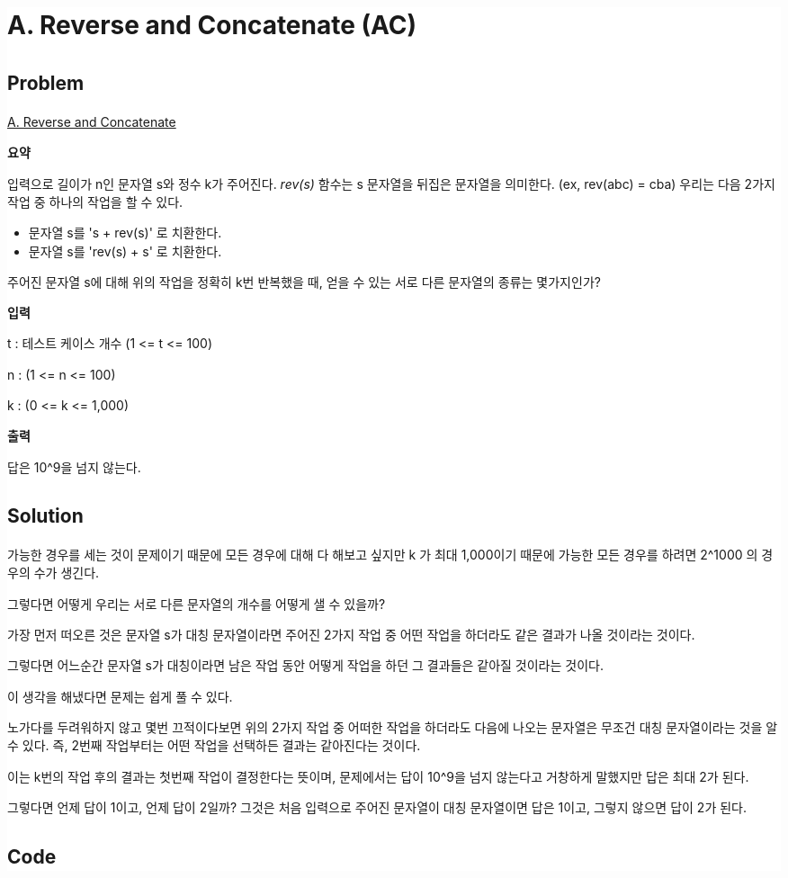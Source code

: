 



# A. Reverse and Concatenate (AC)

## Problem

[A. Reverse and Concatenate](https://codeforces.com/contest/1634/problem/A)

**요약**

입력으로 길이가 n인 문자열 s와 정수 k가 주어진다. *rev(s)* 함수는 s 문자열을 뒤집은 문자열을 의미한다. (ex, rev(abc) = cba) 우리는 다음 2가지 작업 중 하나의 작업을 할 수 있다.

- 문자열 s를 's + rev(s)' 로 치환한다.
- 문자열 s를 'rev(s) + s' 로 치환한다.

주어진 문자열 s에 대해 위의 작업을 정확히 k번 반복했을 때, 얻을 수 있는 서로 다른 문자열의 종류는 몇가지인가?



**입력**

t : 테스트 케이스 개수 (1 <= t <= 100)

n : (1 <= n <= 100)

k : (0 <= k <= 1,000)



**출력**

답은 10^9을 넘지 않는다.



## Solution

가능한 경우를 세는 것이 문제이기 때문에 모든 경우에 대해 다 해보고 싶지만 k 가 최대 1,000이기 때문에 가능한 모든 경우를 하려면 2^1000 의 경우의 수가 생긴다.

그렇다면 어떻게 우리는 서로 다른 문자열의 개수를 어떻게 샐 수 있을까? 

가장 먼저 떠오른 것은 문자열 s가 대칭 문자열이라면 주어진 2가지 작업 중 어떤 작업을 하더라도 같은 결과가 나올 것이라는 것이다.

그렇다면 어느순간 문자열 s가 대칭이라면 남은 작업 동안 어떻게 작업을 하던 그 결과들은 같아질 것이라는 것이다.

이 생각을 해냈다면 문제는 쉽게 풀 수 있다.



노가다를 두려워하지 않고 몇번 끄적이다보면 위의 2가지 작업 중 어떠한 작업을 하더라도 다음에 나오는 문자열은 무조건 대칭 문자열이라는 것을 알 수 있다. 즉, 2번째 작업부터는 어떤 작업을 선택하든 결과는 같아진다는 것이다.

이는 k번의 작업 후의 결과는 첫번째 작업이 결정한다는 뜻이며, 문제에서는 답이 10^9을 넘지 않는다고 거창하게 말했지만 답은 최대 2가 된다.

그렇다면 언제 답이 1이고, 언제 답이 2일까? 그것은 처음 입력으로 주어진 문자열이 대칭 문자열이면 답은 1이고, 그렇지 않으면 답이 2가 된다.



## Code
